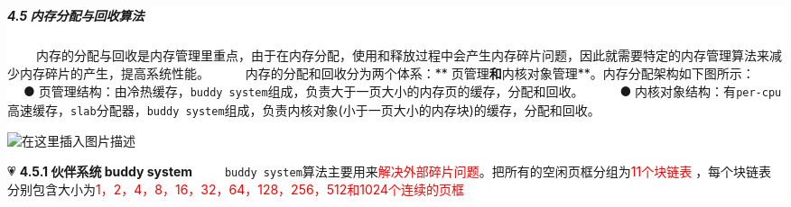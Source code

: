 ##### 4.5 内存分配与回收算法

&emsp; &emsp;内存的分配与回收是内存管理里重点，由于在内存分配，使用和释放过程中会产生内存碎片问题，因此就需要特定的内存管理算法来减少内存碎片的产生，提高系统性能。 &emsp; &emsp; 内存的分配和回收分为两个体系：**
页管理**和**内核对象管理**。内存分配架构如下图所示： &emsp; &emsp; ● 页管理结构：由冷热缓存，`buddy system`组成，负责大于一页大小的内存页的缓存，分配和回收。 &emsp; &emsp; ●
内核对象结构：有`per-cpu`高速缓存，`slab`分配器，`buddy system`组成，负责内核对象(小于一页大小的内存块)的缓存，分配和回收。

![在这里插入图片描述](https://img-blog.csdnimg.cn/20201016220906389.png?x-oss-process=image/watermark,type_ZmFuZ3poZW5naGVpdGk,shadow_10,text_aHR0cHM6Ly9ibG9nLmNzZG4ubmV0L3dlaXhpbl80Mjk2Mzk2OQ==,size_16,color_FFFFFF,t_70#pic_center)

💗 **4.5.1 伙伴系统 buddy system**
&emsp; &emsp;`buddy system`算法主要用来<font color=red>解决外部碎片问题</font>。把所有的空闲页框分组为<font color=red>11个块链表</font>
，每个块链表分别包含大小为<font color=red>1，2，4，8，16，32，64，128，256，512和1024个连续的页框</font>

